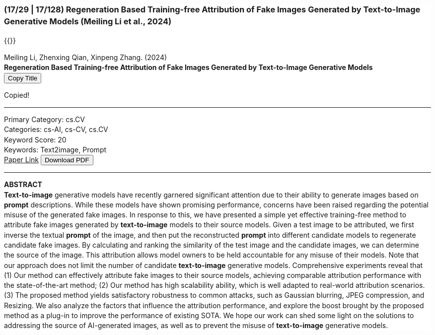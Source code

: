 
### (17/29 | 17/128) Regeneration Based Training-free Attribution of Fake Images Generated by Text-to-Image Generative Models (Meiling Li et al., 2024)

{{<citation>}}

Meiling Li, Zhenxing Qian, Xinpeng Zhang. (2024)  
**Regeneration Based Training-free Attribution of Fake Images Generated by Text-to-Image Generative Models**
<br/>
<button class="copy-to-clipboard" title="Regeneration Based Training-free Attribution of Fake Images Generated by Text-to-Image Generative Models" index=17>
  <span class="copy-to-clipboard-item">Copy Title<span>
</button>
<div class="toast toast-copied toast-index-17 align-items-center text-bg-secondary border-0 position-absolute top-0 end-0" role="alert" aria-live="assertive" aria-atomic="true">
  <div class="d-flex">
    <div class="toast-body">
      Copied!
    </div>
  </div>
</div>

---
Primary Category: cs.CV  
Categories: cs-AI, cs-CV, cs.CV  
Keyword Score: 20  
Keywords: Text2image, Prompt  
<a type="button" class="btn btn-outline-primary" href="http://arxiv.org/abs/2403.01489v1" target="_blank" >Paper Link</a>
<button type="button" class="btn btn-outline-primary download-pdf" url="https://arxiv.org/pdf/2403.01489v1.pdf" filename="2403.01489v1.pdf">Download PDF</button>

---


**ABSTRACT**  
<b>Text-to-image</b> generative models have recently garnered significant attention due to their ability to generate images based on <b>prompt</b> descriptions. While these models have shown promising performance, concerns have been raised regarding the potential misuse of the generated fake images. In response to this, we have presented a simple yet effective training-free method to attribute fake images generated by <b>text-to-image</b> models to their source models. Given a test image to be attributed, we first inverse the textual <b>prompt</b> of the image, and then put the reconstructed <b>prompt</b> into different candidate models to regenerate candidate fake images. By calculating and ranking the similarity of the test image and the candidate images, we can determine the source of the image. This attribution allows model owners to be held accountable for any misuse of their models. Note that our approach does not limit the number of candidate <b>text-to-image</b> generative models. Comprehensive experiments reveal that (1) Our method can effectively attribute fake images to their source models, achieving comparable attribution performance with the state-of-the-art method; (2) Our method has high scalability ability, which is well adapted to real-world attribution scenarios. (3) The proposed method yields satisfactory robustness to common attacks, such as Gaussian blurring, JPEG compression, and Resizing. We also analyze the factors that influence the attribution performance, and explore the boost brought by the proposed method as a plug-in to improve the performance of existing SOTA. We hope our work can shed some light on the solutions to addressing the source of AI-generated images, as well as to prevent the misuse of <b>text-to-image</b> generative models.
